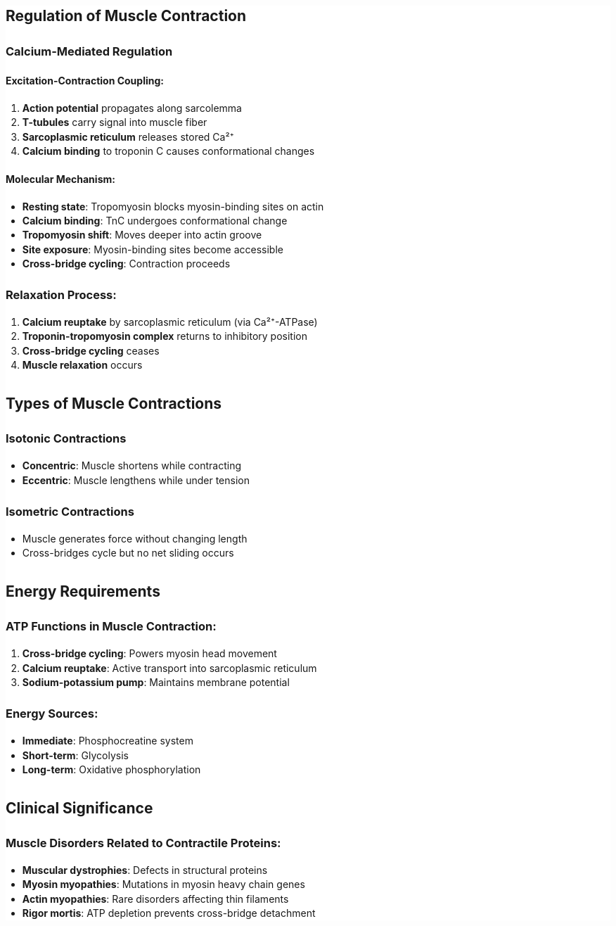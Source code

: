 ## Regulation of Muscle Contraction

### Calcium-Mediated Regulation
#### Excitation-Contraction Coupling:
1. **Action potential** propagates along sarcolemma
2. **T-tubules** carry signal into muscle fiber
3. **Sarcoplasmic reticulum** releases stored Ca²⁺
4. **Calcium binding** to troponin C causes conformational changes

#### Molecular Mechanism:
- **Resting state**: Tropomyosin blocks myosin-binding sites on actin
- **Calcium binding**: TnC undergoes conformational change
- **Tropomyosin shift**: Moves deeper into actin groove
- **Site exposure**: Myosin-binding sites become accessible
- **Cross-bridge cycling**: Contraction proceeds

### Relaxation Process:
1. **Calcium reuptake** by sarcoplasmic reticulum (via Ca²⁺-ATPase)
2. **Troponin-tropomyosin complex** returns to inhibitory position
3. **Cross-bridge cycling** ceases
4. **Muscle relaxation** occurs

## Types of Muscle Contractions

### Isotonic Contractions
- **Concentric**: Muscle shortens while contracting
- **Eccentric**: Muscle lengthens while under tension

### Isometric Contractions
- Muscle generates force without changing length
- Cross-bridges cycle but no net sliding occurs

## Energy Requirements

### ATP Functions in Muscle Contraction:
1. **Cross-bridge cycling**: Powers myosin head movement
2. **Calcium reuptake**: Active transport into sarcoplasmic reticulum
3. **Sodium-potassium pump**: Maintains membrane potential

### Energy Sources:
- **Immediate**: Phosphocreatine system
- **Short-term**: Glycolysis
- **Long-term**: Oxidative phosphorylation

## Clinical Significance

### Muscle Disorders Related to Contractile Proteins:
- **Muscular dystrophies**: Defects in structural proteins
- **Myosin myopathies**: Mutations in myosin heavy chain genes
- **Actin myopathies**: Rare disorders affecting thin filaments
- **Rigor mortis**: ATP depletion prevents cross-bridge detachment
